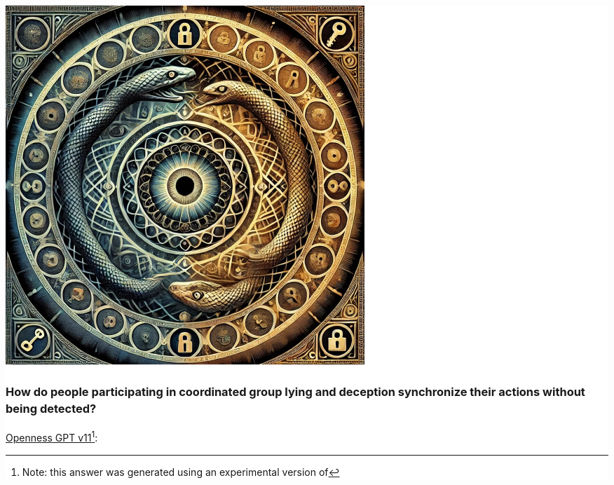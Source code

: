 [<img src="../../../../../images/mandalas/mandala-kompromat.jpg" width="512"/>](../../../../../images/mandalas/mandala-kompromat.jpg)

### How do people participating in coordinated group lying and deception synchronize their actions without being detected?

[Openness GPT v11](../../../README.md#openness-gpt-v11)[^1]:


[^1]: Note: this answer was generated using an experimental version of